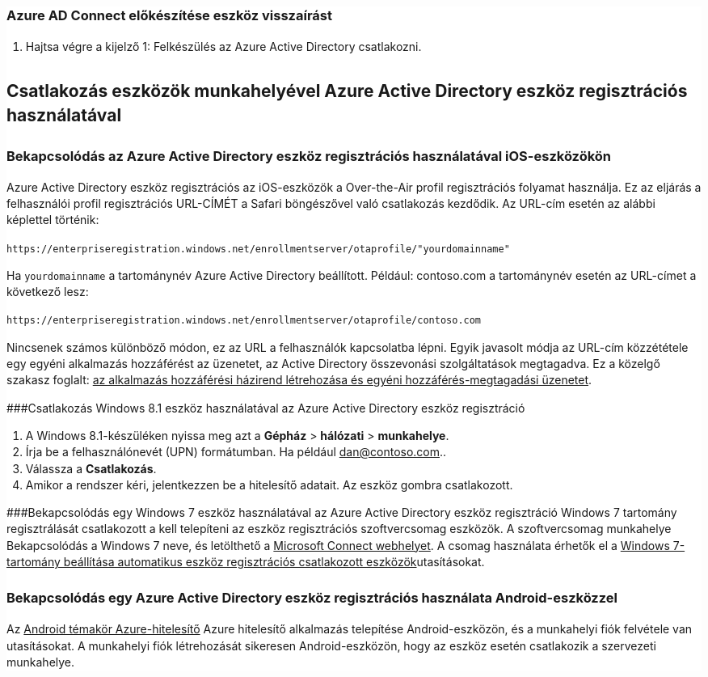 ### <a name="prepare-azure-ad-connect-for-device-writeback"></a>Azure AD Connect előkészítése eszköz visszaírást

1.  Hajtsa végre a kijelző 1: Felkészülés az Azure Active Directory csatlakozni.


## <a name="join-devices-to-your-workplace-using-azure-active-directory-device-registration"></a>Csatlakozás eszközök munkahelyével Azure Active Directory eszköz regisztrációs használatával

### <a name="join-an-ios-device-using-azure-active-directory-device-registration"></a>Bekapcsolódás az Azure Active Directory eszköz regisztrációs használatával iOS-eszközökön

Azure Active Directory eszköz regisztrációs az iOS-eszközök a Over-the-Air profil regisztrációs folyamat használja. Ez az eljárás a felhasználói profil regisztrációs URL-CÍMÉT a Safari böngészővel való csatlakozás kezdődik. Az URL-cím esetén az alábbi képlettel történik:

    https://enterpriseregistration.windows.net/enrollmentserver/otaprofile/"yourdomainname"

Ha `yourdomainname` a tartománynév Azure Active Directory beállított. Például: contoso.com a tartománynév esetén az URL-címet a következő lesz:

    https://enterpriseregistration.windows.net/enrollmentserver/otaprofile/contoso.com

Nincsenek számos különböző módon, ez az URL a felhasználók kapcsolatba lépni. Egyik javasolt módja az URL-cím közzététele egy egyéni alkalmazás hozzáférést az üzenetet, az Active Directory összevonási szolgáltatások megtagadva. Ez a közelgő szakasz foglalt: [az alkalmazás hozzáférési házirend létrehozása és egyéni hozzáférés-megtagadási üzenetet](#create-an-application-access-policy-and-custom-access-denied-message).

###<a name="join-a-windows-81-device-using-azure-active-directory-device-registration"></a>Csatlakozás Windows 8.1 eszköz használatával az Azure Active Directory eszköz regisztráció

1. A Windows 8.1-készüléken nyissa meg azt a **Gépház** > **hálózati** > **munkahelye**.
2. Írja be a felhasználónevét (UPN) formátumban. Ha például dan@contoso.com..
3. Válassza a **Csatlakozás**.
4. Amikor a rendszer kéri, jelentkezzen be a hitelesítő adatait. Az eszköz gombra csatlakozott.

###<a name="join-a-windows-7-device-using-azure-active-directory-device-registration"></a>Bekapcsolódás egy Windows 7 eszköz használatával az Azure Active Directory eszköz regisztráció
Windows 7 tartomány regisztrálását csatlakozott a kell telepíteni az eszköz regisztrációs szoftvercsomag eszközök. A szoftvercsomag munkahelye Bekapcsolódás a Windows 7 neve, és letölthető a [Microsoft Connect webhelyet](https://connect.microsoft.com/site1164). A csomag használata érhetők el a [Windows 7-tartomány beállítása automatikus eszköz regisztrációs csatlakozott eszközök](active-directory-conditional-access-automatic-device-registration-windows7.md)utasításokat.

### <a name="join-an-android-device-using-azure-active-directory-device-registration"></a>Bekapcsolódás egy Azure Active Directory eszköz regisztrációs használata Android-eszközzel

Az [Android témakör Azure-hitelesítő](active-directory-conditional-access-azure-authenticator-app.md) Azure hitelesítő alkalmazás telepítése Android-eszközön, és a munkahelyi fiók felvétele van utasításokat. A munkahelyi fiók létrehozását sikeresen Android-eszközön, hogy az eszköz esetén csatlakozik a szervezeti munkahelye.
